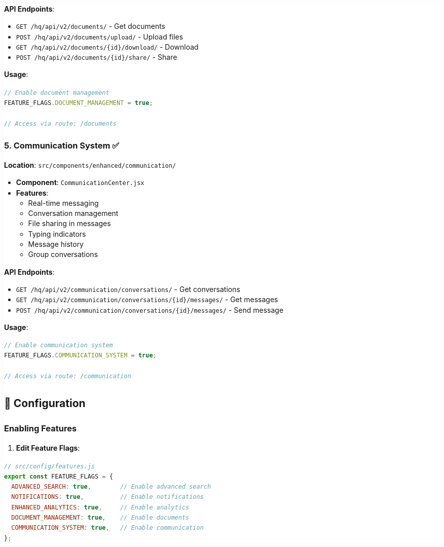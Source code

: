 **API Endpoints**:
- `GET /hq/api/v2/documents/` - Get documents
- `POST /hq/api/v2/documents/upload/` - Upload files
- `GET /hq/api/v2/documents/{id}/download/` - Download
- `POST /hq/api/v2/documents/{id}/share/` - Share

**Usage**:
```javascript
// Enable document management
FEATURE_FLAGS.DOCUMENT_MANAGEMENT = true;

// Access via route: /documents
```

### 5. Communication System ✅

**Location**: `src/components/enhanced/communication/`
- **Component**: `CommunicationCenter.jsx`
- **Features**:
  - Real-time messaging
  - Conversation management
  - File sharing in messages
  - Typing indicators
  - Message history
  - Group conversations

**API Endpoints**:
- `GET /hq/api/v2/communication/conversations/` - Get conversations
- `GET /hq/api/v2/communication/conversations/{id}/messages/` - Get messages
- `POST /hq/api/v2/communication/conversations/{id}/messages/` - Send message

**Usage**:
```javascript
// Enable communication system
FEATURE_FLAGS.COMMUNICATION_SYSTEM = true;

// Access via route: /communication
```

## 🔧 Configuration

### Enabling Features

1. **Edit Feature Flags**:
```javascript
// src/config/features.js
export const FEATURE_FLAGS = {
  ADVANCED_SEARCH: true,        // Enable advanced search
  NOTIFICATIONS: true,          // Enable notifications
  ENHANCED_ANALYTICS: true,     // Enable analytics
  DOCUMENT_MANAGEMENT: true,    // Enable documents
  COMMUNICATION_SYSTEM: true,   // Enable communication
};
```
